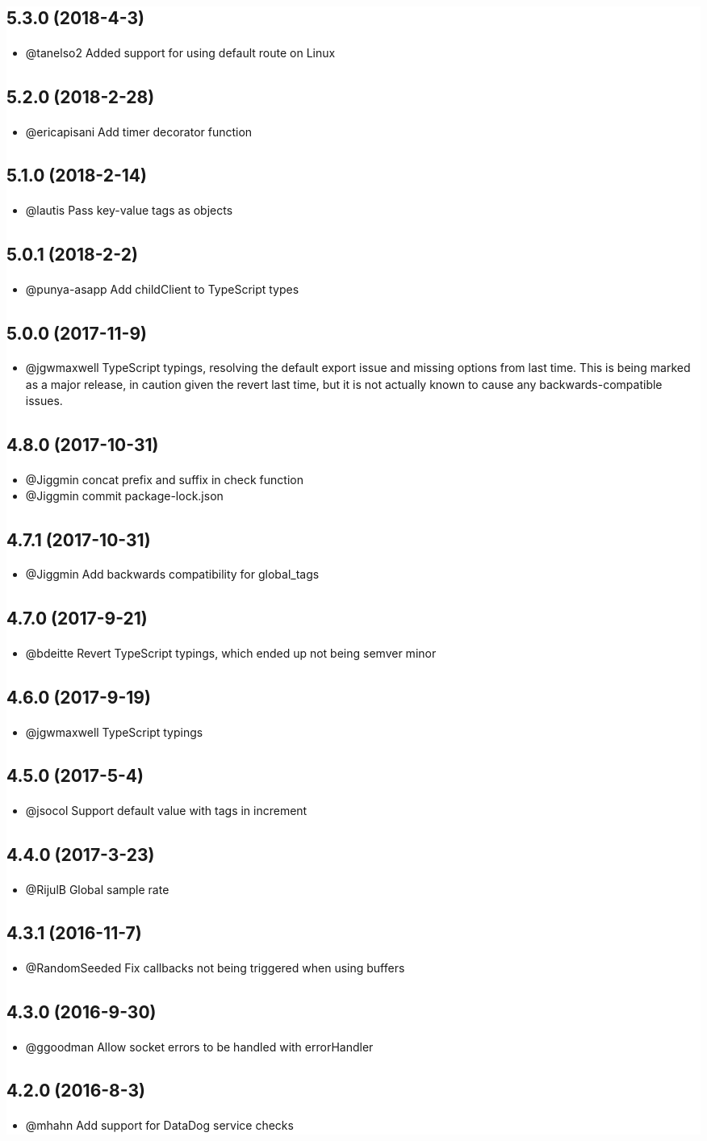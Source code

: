 ## 5.3.0 (2018-4-3)
* @tanelso2 Added support for using default route on Linux

## 5.2.0 (2018-2-28)
* @ericapisani Add timer decorator function

## 5.1.0 (2018-2-14)
* @lautis Pass key-value tags as objects

## 5.0.1 (2018-2-2)
* @punya-asapp Add childClient to TypeScript types

## 5.0.0 (2017-11-9)
* @jgwmaxwell TypeScript typings, resolving the default export issue and missing options from last time.  This is being marked as a major release, in caution given the revert last time, but it is not actually known to cause any backwards-compatible issues.

## 4.8.0 (2017-10-31)
* @Jiggmin concat prefix and suffix in check function
* @Jiggmin commit package-lock.json

## 4.7.1 (2017-10-31)
* @Jiggmin Add backwards compatibility for global_tags

## 4.7.0 (2017-9-21)
* @bdeitte Revert TypeScript typings, which ended up not being semver minor

## 4.6.0 (2017-9-19)
* @jgwmaxwell TypeScript typings

## 4.5.0 (2017-5-4)
* @jsocol Support default value with tags in increment

## 4.4.0 (2017-3-23)
* @RijulB Global sample rate

## 4.3.1 (2016-11-7)
* @RandomSeeded Fix callbacks not being triggered when using buffers

## 4.3.0 (2016-9-30)
* @ggoodman Allow socket errors to be handled with errorHandler

## 4.2.0 (2016-8-3)
* @mhahn Add support for DataDog service checks
